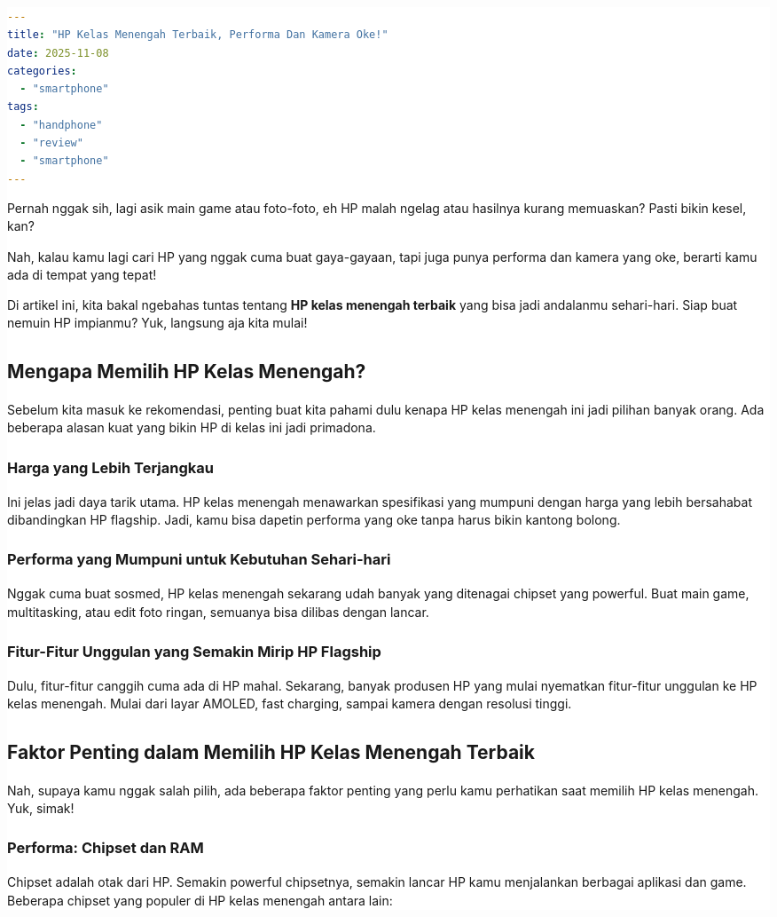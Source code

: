 ```yaml
---
title: "HP Kelas Menengah Terbaik, Performa Dan Kamera Oke!"
date: 2025-11-08
categories: 
  - "smartphone"
tags: 
  - "handphone"
  - "review"
  - "smartphone"
---
```


Pernah nggak sih, lagi asik main game atau foto-foto, eh HP malah ngelag atau hasilnya kurang memuaskan? Pasti bikin kesel, kan?

Nah, kalau kamu lagi cari HP yang nggak cuma buat gaya-gayaan, tapi juga punya performa dan kamera yang oke, berarti kamu ada di tempat yang tepat!

Di artikel ini, kita bakal ngebahas tuntas tentang **HP kelas menengah terbaik** yang bisa jadi andalanmu sehari-hari. Siap buat nemuin HP impianmu? Yuk, langsung aja kita mulai!

## Mengapa Memilih HP Kelas Menengah?

Sebelum kita masuk ke rekomendasi, penting buat kita pahami dulu kenapa HP kelas menengah ini jadi pilihan banyak orang. Ada beberapa alasan kuat yang bikin HP di kelas ini jadi primadona.

### Harga yang Lebih Terjangkau

Ini jelas jadi daya tarik utama. HP kelas menengah menawarkan spesifikasi yang mumpuni dengan harga yang lebih bersahabat dibandingkan HP flagship. Jadi, kamu bisa dapetin performa yang oke tanpa harus bikin kantong bolong.

### Performa yang Mumpuni untuk Kebutuhan Sehari-hari

Nggak cuma buat sosmed, HP kelas menengah sekarang udah banyak yang ditenagai chipset yang powerful. Buat main game, multitasking, atau edit foto ringan, semuanya bisa dilibas dengan lancar.

### Fitur-Fitur Unggulan yang Semakin Mirip HP Flagship

Dulu, fitur-fitur canggih cuma ada di HP mahal. Sekarang, banyak produsen HP yang mulai nyematkan fitur-fitur unggulan ke HP kelas menengah. Mulai dari layar AMOLED, fast charging, sampai kamera dengan resolusi tinggi.

## Faktor Penting dalam Memilih HP Kelas Menengah Terbaik

Nah, supaya kamu nggak salah pilih, ada beberapa faktor penting yang perlu kamu perhatikan saat memilih HP kelas menengah. Yuk, simak!

### Performa: Chipset dan RAM

Chipset adalah otak dari HP. Semakin powerful chipsetnya, semakin lancar HP kamu menjalankan berbagai aplikasi dan game. Beberapa chipset yang populer di HP kelas menengah antara lain:
